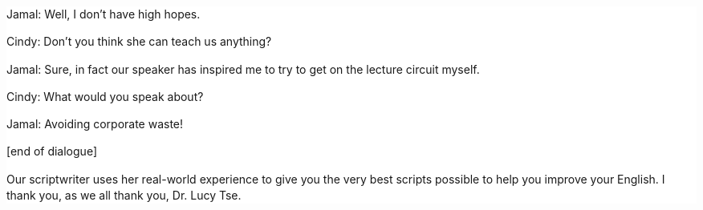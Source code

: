Jamal: Well, I don’t have high hopes. 

Cindy: Don’t you think she can teach us anything? 

Jamal: Sure, in fact our speaker has inspired me to  try to get on the lecture circuit myself. 

 Cindy: What would you speak about? 

Jamal: Avoiding corporate waste! 

[end of dialogue] 

Our scriptwriter uses her real-world experience to give you the very best scripts possible to help you improve your English. I thank you, as we all thank you, Dr. Lucy Tse. 

